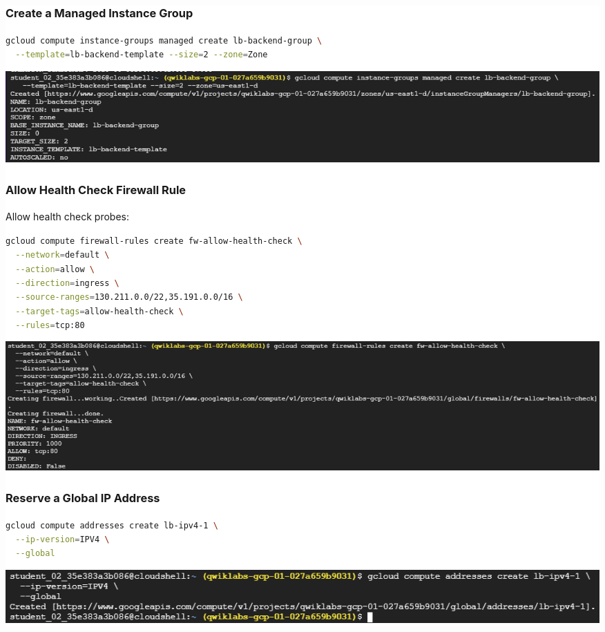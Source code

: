 ### Create a Managed Instance Group

```bash
gcloud compute instance-groups managed create lb-backend-group \
  --template=lb-backend-template --size=2 --zone=Zone
```
![alt text](Images/task5-CreateManageInstanceGroup1.png)

### Allow Health Check Firewall Rule

Allow health check probes:

```bash
gcloud compute firewall-rules create fw-allow-health-check \
  --network=default \
  --action=allow \
  --direction=ingress \
  --source-ranges=130.211.0.0/22,35.191.0.0/16 \
  --target-tags=allow-health-check \
  --rules=tcp:80
```
![alt text](Images/task5-CheckFW.png)

### Reserve a Global IP Address

```bash
gcloud compute addresses create lb-ipv4-1 \
  --ip-version=IPV4 \
  --global
```
![alt text](Images/task5-GlobalIP.png)
